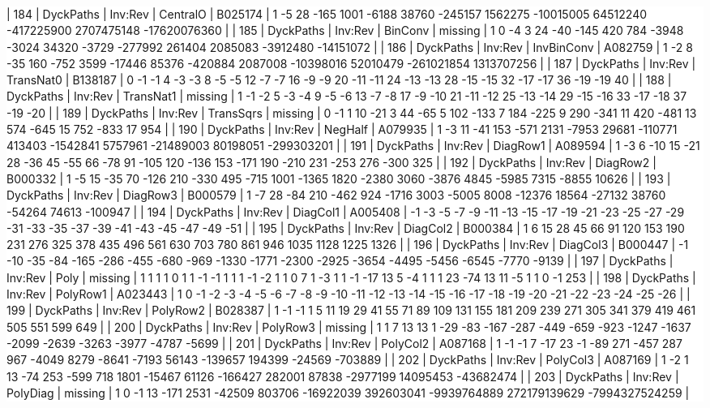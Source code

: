 | 184 | DyckPaths  | Inv:Rev | CentralO   | B025174 | 1 -5 28 -165 1001 -6188 38760 -245157 1562275 -10015005 64512240 -417225900 2707475148 -17620076360 |
| 185 | DyckPaths  | Inv:Rev | BinConv    | missing | 1 0 -4 3 24 -40 -145 420 784 -3948 -3024 34320 -3729 -277992 261404 2085083 -3912480 -14151072      |
| 186 | DyckPaths  | Inv:Rev | InvBinConv | A082759 | 1 -2 8 -35 160 -752 3599 -17446 85376 -420884 2087008 -10398016 52010479 -261021854 1313707256      |
| 187 | DyckPaths  | Inv:Rev | TransNat0  | B138187 | 0 -1 -1 4 -3 -3 8 -5 -5 12 -7 -7 16 -9 -9 20 -11 -11 24 -13 -13 28 -15 -15 32 -17 -17 36 -19 -19 40 |
| 188 | DyckPaths  | Inv:Rev | TransNat1  | missing | 1 -1 -2 5 -3 -4 9 -5 -6 13 -7 -8 17 -9 -10 21 -11 -12 25 -13 -14 29 -15 -16 33 -17 -18 37 -19 -20   |
| 189 | DyckPaths  | Inv:Rev | TransSqrs  | missing | 0 -1 1 10 -21 3 44 -65 5 102 -133 7 184 -225 9 290 -341 11 420 -481 13 574 -645 15 752 -833 17 954  |
| 190 | DyckPaths  | Inv:Rev | NegHalf    | A079935 | 1 -3 11 -41 153 -571 2131 -7953 29681 -110771 413403 -1542841 5757961 -21489003 80198051 -299303201 |
| 191 | DyckPaths  | Inv:Rev | DiagRow1   | A089594 | 1 -3 6 -10 15 -21 28 -36 45 -55 66 -78 91 -105 120 -136 153 -171 190 -210 231 -253 276 -300 325     |
| 192 | DyckPaths  | Inv:Rev | DiagRow2   | B000332 | 1 -5 15 -35 70 -126 210 -330 495 -715 1001 -1365 1820 -2380 3060 -3876 4845 -5985 7315 -8855 10626  |
| 193 | DyckPaths  | Inv:Rev | DiagRow3   | B000579 | 1 -7 28 -84 210 -462 924 -1716 3003 -5005 8008 -12376 18564 -27132 38760 -54264 74613 -100947       |
| 194 | DyckPaths  | Inv:Rev | DiagCol1   | A005408 | -1 -3 -5 -7 -9 -11 -13 -15 -17 -19 -21 -23 -25 -27 -29 -31 -33 -35 -37 -39 -41 -43 -45 -47 -49 -51  |
| 195 | DyckPaths  | Inv:Rev | DiagCol2   | B000384 | 1 6 15 28 45 66 91 120 153 190 231 276 325 378 435 496 561 630 703 780 861 946 1035 1128 1225 1326  |
| 196 | DyckPaths  | Inv:Rev | DiagCol3   | B000447 | -1 -10 -35 -84 -165 -286 -455 -680 -969 -1330 -1771 -2300 -2925 -3654 -4495 -5456 -6545 -7770 -9139 |
| 197 | DyckPaths  | Inv:Rev | Poly       | missing | 1 1 1 1 0 1 1 -1 -1 1 1 1 -1 -2 1 1 0 7 1 -3 1 1 -1 -17 13 5 -4 1 1 1 23 -74 13 11 -5 1 1 0 -1 253  |
| 198 | DyckPaths  | Inv:Rev | PolyRow1   | A023443 | 1 0 -1 -2 -3 -4 -5 -6 -7 -8 -9 -10 -11 -12 -13 -14 -15 -16 -17 -18 -19 -20 -21 -22 -23 -24 -25 -26  |
| 199 | DyckPaths  | Inv:Rev | PolyRow2   | B028387 | 1 -1 -1 1 5 11 19 29 41 55 71 89 109 131 155 181 209 239 271 305 341 379 419 461 505 551 599 649    |
| 200 | DyckPaths  | Inv:Rev | PolyRow3   | missing | 1 1 7 13 13 1 -29 -83 -167 -287 -449 -659 -923 -1247 -1637 -2099 -2639 -3263 -3977 -4787 -5699      |
| 201 | DyckPaths  | Inv:Rev | PolyCol2   | A087168 | 1 -1 -1 7 -17 23 -1 -89 271 -457 287 967 -4049 8279 -8641 -7193 56143 -139657 194399 -24569 -703889 |
| 202 | DyckPaths  | Inv:Rev | PolyCol3   | A087169 | 1 -2 1 13 -74 253 -599 718 1801 -15467 61126 -166427 282001 87838 -2977199 14095453 -43682474       |
| 203 | DyckPaths  | Inv:Rev | PolyDiag   | missing | 1 0 -1 13 -171 2531 -42509 803706 -16922039 392603041 -9939764889 272179139629 -7994327524259       |